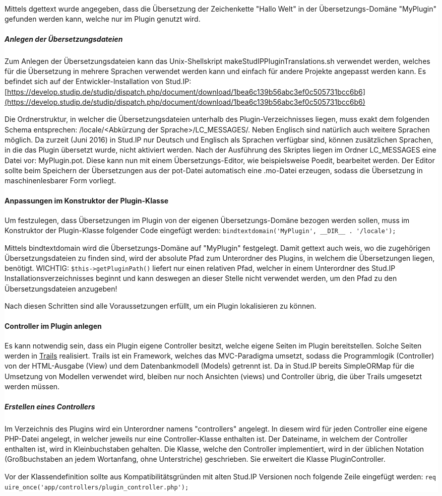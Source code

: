 Mittels dgettext wurde angegeben, dass die Übersetzung der Zeichenkette "Hallo Welt" in der Übersetzungs-Domäne "MyPlugin" gefunden werden kann, welche nur im Plugin genutzt wird.

##### Anlegen der Übersetzungsdateien

Zum Anlegen der Übersetzungsdateien kann das Unix-Shellskript makeStudIPPluginTranslations.sh verwendet werden, welches für die Übersetzung in mehrere Sprachen verwendet werden kann und einfach für andere Projekte angepasst werden kann. Es befindet sich auf der Entwickler-Installation von Stud.IP: [https://develop.studip.de/studip/dispatch.php/document/download/1bea6c139b56abc3ef0c505731bcc6b6](https://develop.studip.de/studip/dispatch.php/document/download/1bea6c139b56abc3ef0c505731bcc6b6)

Die Ordnerstruktur, in welcher die Übersetzungsdateien unterhalb des Plugin-Verzeichnisses liegen, muss exakt dem folgenden Schema entsprechen: /locale/<Abkürzung der Sprache>/LC_MESSAGES/. Neben Englisch sind natürlich auch weitere Sprachen möglich. Da zurzeit (Juni 2016) in Stud.IP nur Deutsch und Englisch als Sprachen verfügbar sind, können zusätzlichen Sprachen, in die das Plugin übersetzt wurde, nicht aktiviert werden.
Nach der Ausführung des Skriptes liegen im Ordner LC_MESSAGES eine Datei vor: MyPlugin.pot. Diese kann nun mit einem Übersetzungs-Editor, wie beispielsweise Poedit, bearbeitet werden. Der Editor sollte beim Speichern der Übersetzungen aus der pot-Datei automatisch eine .mo-Datei erzeugen, sodass die Übersetzung in maschinenlesbarer Form vorliegt.

#### Anpassungen im Konstruktor der Plugin-Klasse

Um festzulegen, dass Übersetzungen im Plugin von der eigenen Übersetzungs-Domäne bezogen werden sollen, muss im Konstruktor der Plugin-Klasse folgender Code eingefügt werden:
`bindtextdomain('MyPlugin', __DIR__ . '/locale');`

Mittels bindtextdomain wird die Übersetzungs-Domäne auf "MyPlugin" festgelegt. Damit gettext auch weis, wo die zugehörigen Übersetzungsdateien zu finden sind, wird der absolute Pfad zum Unterordner des Plugins, in welchem die Übersetzungen liegen, benötigt.
WICHTIG: `$this->getPluginPath()` liefert nur einen relativen Pfad, welcher in einem Unterordner des Stud.IP Installationsverzeichnisses beginnt und kann deswegen an dieser Stelle nicht verwendet werden, um den Pfad zu den Übersetzungsdateien anzugeben!

Nach diesen Schritten sind alle Voraussetzungen erfüllt, um ein Plugin lokalisieren zu können.

#### Controller im Plugin anlegen

Es kann notwendig sein, dass ein Plugin eigene Controller besitzt, welche eigene Seiten im Plugin bereitstellen. Solche Seiten werden in [Trails](Trails) realisiert. Trails ist ein Framework, welches das MVC-Paradigma umsetzt, sodass die Programmlogik (Controller) von der HTML-Ausgabe (View) und dem Datenbankmodell (Models) getrennt ist. Da in Stud.IP bereits SimpleORMap für die Umsetzung von Modellen verwendet wird, bleiben nur noch Ansichten (views) und Controller übrig, die über Trails umgesetzt werden müssen.

##### Erstellen eines Controllers

Im Verzeichnis des Plugins wird ein Unterordner namens "controllers" angelegt. In diesem wird für jeden Controller eine eigene PHP-Datei angelegt, in welcher jeweils nur eine Controller-Klasse enthalten ist. Der Dateiname, in welchem der Controller enthalten ist, wird in Kleinbuchstaben gehalten. Die Klasse, welche den Controller implementiert, wird in der üblichen Notation (Großbuchstaben an jedem Wortanfang, ohne Unterstriche) geschrieben. Sie erweitert die Klasse PluginController.

Vor der Klassendefinition sollte aus Kompatibilitätsgründen mit alten Stud.IP Versionen noch folgende Zeile eingefügt werden:
`require_once('app/controllers/plugin_controller.php');`
